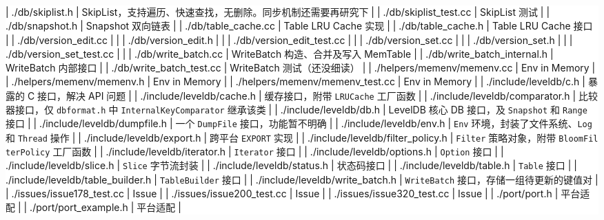 | ./db/skiplist.h | SkipList，支持遍历、快速查找，无删除。同步机制还需要再研究下 |
| ./db/skiplist\_test.cc | SkipList 测试 |
| ./db/snapshot.h | Snapshot 双向链表 |
| ./db/table\_cache.cc | Table LRU Cache 实现 |
| ./db/table\_cache.h | Table LRU Cache 接口 |
| ./db/version\_edit.cc | |
| ./db/version\_edit.h | |
| ./db/version\_edit\_test.cc | |
| ./db/version\_set.cc | |
| ./db/version\_set.h | |
| ./db/version\_set\_test.cc | |
| ./db/write\_batch.cc | WriteBatch 构造、合并及写入 MemTable |
| ./db/write\_batch\_internal.h | WriteBatch 内部接口 |
| ./db/write\_batch\_test.cc | WriteBatch 测试（还没细读） |
| ./helpers/memenv/memenv.cc | Env in Memory |
| ./helpers/memenv/memenv.h | Env in Memory |
| ./helpers/memenv/memenv\_test.cc | Env in Memory |
| ./include/leveldb/c.h | 暴露的 C 接口，解决 API 问题 |
| ./include/leveldb/cache.h | 缓存接口，附带 `LRUCache` 工厂函数 |
| ./include/leveldb/comparator.h | 比较器接口，仅 `dbformat.h` 中 `InternalKeyComparator` 继承该类 |
| ./include/leveldb/db.h | LevelDB 核心 DB 接口，及 `Snapshot` 和 `Range` 接口 |
| ./include/leveldb/dumpfile.h | 一个 `DumpFile` 接口，功能暂不明确 |
| ./include/leveldb/env.h | `Env` 环境，封装了文件系统、`Log` 和 `Thread` 操作 |
| ./include/leveldb/export.h | 跨平台 `EXPORT` 实现 |
| ./include/leveldb/filter\_policy.h | `Filter` 策略对象，附带 `BloomFilterPolicy` 工厂函数 |
| ./include/leveldb/iterator.h | `Iterator` 接口 |
| ./include/leveldb/options.h | `Option` 接口 |
| ./include/leveldb/slice.h | `Slice` 字节流封装 |
| ./include/leveldb/status.h | 状态码接口 |
| ./include/leveldb/table.h | `Table` 接口 |
| ./include/leveldb/table\_builder.h | `TableBuilder` 接口 |
| ./include/leveldb/write\_batch.h | `WriteBatch` 接口，存储一组待更新的键值对 |
| ./issues/issue178\_test.cc | Issue |
| ./issues/issue200\_test.cc | Issue |
| ./issues/issue320\_test.cc | Issue |
| ./port/port.h | 平台适配 |
| ./port/port\_example.h | 平台适配 |